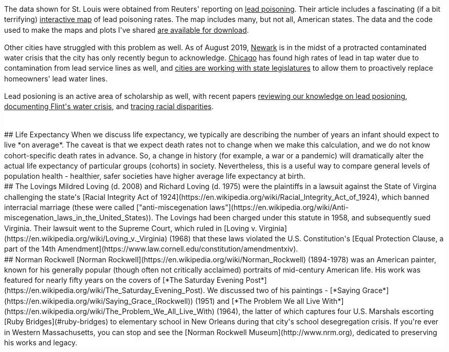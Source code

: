 The data shown for St. Louis were obtained from Reuters' reporting on [lead poisoning](http://www.reuters.com/investigates/special-report/usa-lead-testing/). Their article includes a fascinating (if a bit terrifying) [interactive map](https://www.reuters.com/investigates/graphics/lead-water/en/) of lead poisoning rates. The map includes many, but not all, American states. The data and the code used to make the maps and plots I've shared [are available for download](https://github.com/slu-soc1120/STL_HEALTH_Lead).

Other cities have struggled with this problem as well. As of August 2019, [Newark](https://www.wsj.com/articles/newark-distributes-bottled-water-after-lead-contamination-found-11565650213) is in the midst of a protracted contaminated water crisis that the city has only recently begun to acknowledge. [Chicago](https://www.chicagotribune.com/politics/ct-met-rahm-emanuel-lead-pipe-replacement-study-20181101-story.html) has found high rates of lead in tap water due to contamination from lead service lines as well, and [cities are working with state legislatures](https://www.huffpost.com/entry/lead-wars-public-health-vs-private-property_b_5b7ebd72e4b0682df5ac7baf) to allow them to proactively replace homeowners' lead water lines.

Lead posioning is an active area of scholarship as well, with recent papers [reviewing our knowledge on lead posioning](https://www.annualreviews.org/doi/full/10.1146/annurev.med.55.091902.103653), [documenting Flint's water crisis](https://ajph.aphapublications.org/doi/full/10.2105/AJPH.2015.303003), and [tracing racial disparities](https://www.cambridge.org/core/journals/du-bois-review-social-science-research-on-race/article/racial-ecology-of-lead-poisoning/F39AF4724258606DCC1CDA369DC08707).

<br>
## Life Expectancy
When we discuss life expectancy, we typically are describing the number of years an infant should expect to live *on average*. The caveat is that we expect death rates not to change when we make this calculation, and we do not know cohort-specific death rates in advance. So, a change in history (for example, a war or a pandemic) will dramatically alter the actual life expectancy of particular groups (cohorts) in society. Nevertheless, this is a useful way to compare general levels of population health - healthier, safer societies have higher average life expectancy at birth.

<br>
## The Lovings
Mildred Loving (d. 2008) and Richard Loving (d. 1975) were the plaintiffs in a lawsuit against the State of Virgina challenging the state's [Racial Integrity Act of 1924](https://en.wikipedia.org/wiki/Racial_Integrity_Act_of_1924), which banned interracial marriage (these were called ["anti-miscegenation laws"](https://en.wikipedia.org/wiki/Anti-miscegenation_laws_in_the_United_States)). The Lovings had been charged under this statute in 1958, and subsequently sued Virginia. Their lawsuit went to the Supreme Court, which ruled in [Loving v. Virginia](https://en.wikipedia.org/wiki/Loving_v._Virginia) (1968) that these laws violated the U.S. Constitution's [Equal Protection Clause, a part of the 14th Amendment](https://www.law.cornell.edu/constitution/amendmentxiv).

<br>
## Norman Rockwell
[Norman Rockwell](https://en.wikipedia.org/wiki/Norman_Rockwell) (1894-1978) was an American painter, known for his generally popular (though often not critically acclaimed) portraits of mid-century American life. His work was featured for nearly fifty years on the covers of [*The Saturday Evening Post*](https://en.wikipedia.org/wiki/The_Saturday_Evening_Post). We discussed two of his paintings - [*Saying Grace*](https://en.wikipedia.org/wiki/Saying_Grace_(Rockwell)) (1951) and [*The Problem We all Live With*](https://en.wikipedia.org/wiki/The_Problem_We_All_Live_With) (1964), the latter of which captures four U.S. Marshals escorting [Ruby Bridges](#ruby-bridges) to elementary school in New Orleans during that city's school desegregation crisis. If you're ever in Western Massachusetts, you can stop and see the [Norman Rockwell Museum](http://www.nrm.org), dedicated to preserving his works and legacy.
